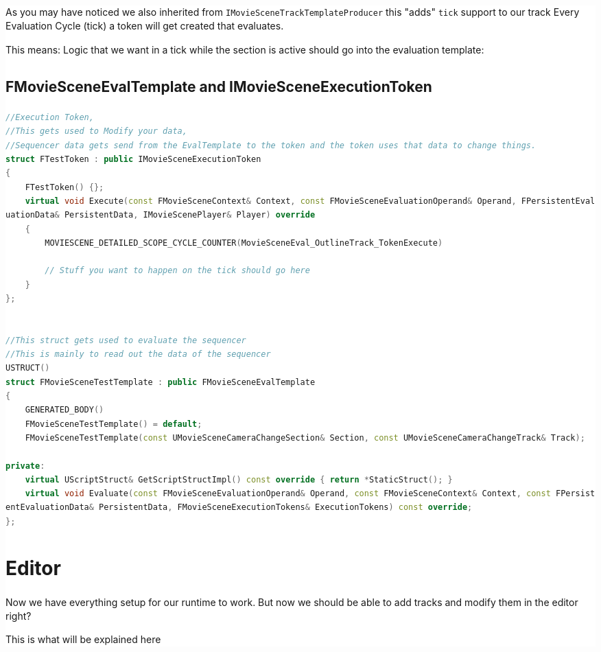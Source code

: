 As you may have noticed we also inherited from `IMovieSceneTrackTemplateProducer` this "adds" `tick` support to our track
Every Evaluation Cycle (tick) a token will get created that evaluates. 

This means: Logic that we want in a tick while the section is active should go into the evaluation template:


## FMovieSceneEvalTemplate and IMovieSceneExecutionToken

```cpp
//Execution Token, 
//This gets used to Modify your data, 
//Sequencer data gets send from the EvalTemplate to the token and the token uses that data to change things.
struct FTestToken : public IMovieSceneExecutionToken 
{
	FTestToken() {};
	virtual void Execute(const FMovieSceneContext& Context, const FMovieSceneEvaluationOperand& Operand, FPersistentEvaluationData& PersistentData, IMovieScenePlayer& Player) override
    {
        MOVIESCENE_DETAILED_SCOPE_CYCLE_COUNTER(MovieSceneEval_OutlineTrack_TokenExecute)

        // Stuff you want to happen on the tick should go here
    }
};


//This struct gets used to evaluate the sequencer 
//This is mainly to read out the data of the sequencer
USTRUCT()
struct FMovieSceneTestTemplate : public FMovieSceneEvalTemplate
{
	GENERATED_BODY()
	FMovieSceneTestTemplate() = default;
	FMovieSceneTestTemplate(const UMovieSceneCameraChangeSection& Section, const UMovieSceneCameraChangeTrack& Track);

private:
	virtual UScriptStruct& GetScriptStructImpl() const override { return *StaticStruct(); }
	virtual void Evaluate(const FMovieSceneEvaluationOperand& Operand, const FMovieSceneContext& Context, const FPersistentEvaluationData& PersistentData, FMovieSceneExecutionTokens& ExecutionTokens) const override;
};
```

# Editor
Now we have everything setup for our runtime to work. But now we should be able to add tracks and modify them in the editor right?

This is what will be explained here
